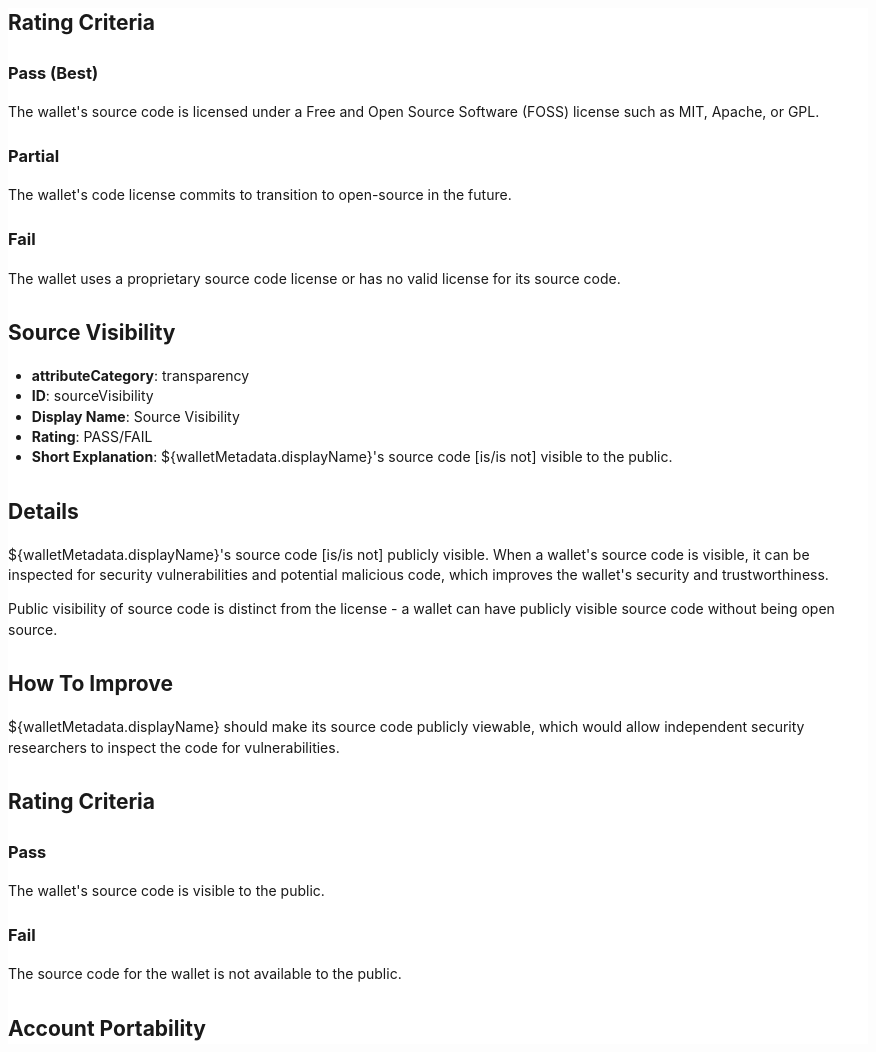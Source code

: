 ## Rating Criteria

### Pass (Best)

The wallet's source code is licensed under a Free and Open Source Software (FOSS) license such as MIT, Apache, or GPL.

### Partial

The wallet's code license commits to transition to open-source in the future.

### Fail

The wallet uses a proprietary source code license or has no valid license for its source code.

## Source Visibility

- **attributeCategory**: transparency
- **ID**: sourceVisibility
- **Display Name**: Source Visibility
- **Rating**: PASS/FAIL
- **Short Explanation**: ${walletMetadata.displayName}'s source code [is/is not] visible to the public.

## Details

${walletMetadata.displayName}'s source code [is/is not] publicly visible. When a wallet's source code is visible, it can be inspected for security vulnerabilities and potential malicious code, which improves the wallet's security and trustworthiness.

Public visibility of source code is distinct from the license - a wallet can have publicly visible source code without being open source.

## How To Improve

${walletMetadata.displayName} should make its source code publicly viewable, which would allow independent security researchers to inspect the code for vulnerabilities.

## Rating Criteria

### Pass

The wallet's source code is visible to the public.

### Fail

The source code for the wallet is not available to the public.

## Account Portability
